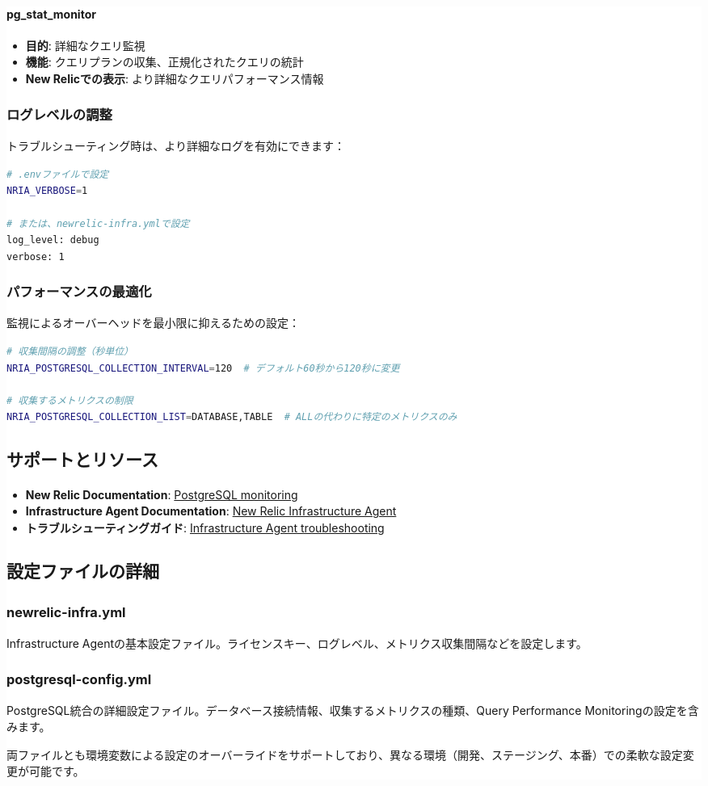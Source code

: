 #### pg_stat_monitor
- **目的**: 詳細なクエリ監視
- **機能**: クエリプランの収集、正規化されたクエリの統計
- **New Relicでの表示**: より詳細なクエリパフォーマンス情報

### ログレベルの調整

トラブルシューティング時は、より詳細なログを有効にできます：

```bash
# .envファイルで設定
NRIA_VERBOSE=1

# または、newrelic-infra.ymlで設定
log_level: debug
verbose: 1
```

### パフォーマンスの最適化

監視によるオーバーヘッドを最小限に抑えるための設定：

```bash
# 収集間隔の調整（秒単位）
NRIA_POSTGRESQL_COLLECTION_INTERVAL=120  # デフォルト60秒から120秒に変更

# 収集するメトリクスの制限
NRIA_POSTGRESQL_COLLECTION_LIST=DATABASE,TABLE  # ALLの代わりに特定のメトリクスのみ
```

## サポートとリソース

- **New Relic Documentation**: [PostgreSQL monitoring](https://docs.newrelic.com/docs/infrastructure/host-integrations/host-integrations-list/postgresql-monitoring-integration/)
- **Infrastructure Agent Documentation**: [New Relic Infrastructure Agent](https://docs.newrelic.com/docs/infrastructure/install-infrastructure-agent/)
- **トラブルシューティングガイド**: [Infrastructure Agent troubleshooting](https://docs.newrelic.com/docs/infrastructure/install-infrastructure-agent/troubleshooting/)

## 設定ファイルの詳細

### newrelic-infra.yml

Infrastructure Agentの基本設定ファイル。ライセンスキー、ログレベル、メトリクス収集間隔などを設定します。

### postgresql-config.yml

PostgreSQL統合の詳細設定ファイル。データベース接続情報、収集するメトリクスの種類、Query Performance Monitoringの設定を含みます。

両ファイルとも環境変数による設定のオーバーライドをサポートしており、異なる環境（開発、ステージング、本番）での柔軟な設定変更が可能です。